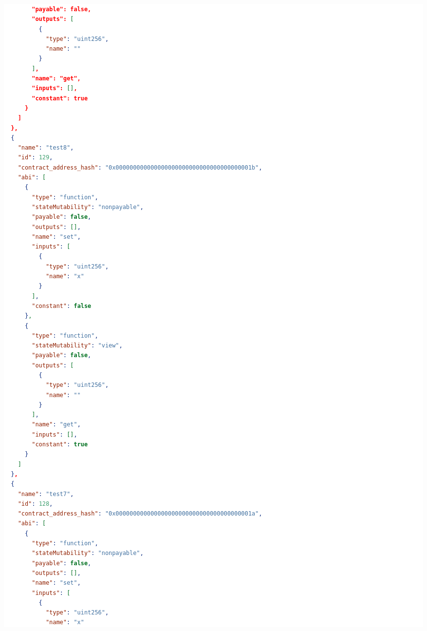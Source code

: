 ```json
        "payable": false,
        "outputs": [
          {
            "type": "uint256",
            "name": ""
          }
        ],
        "name": "get",
        "inputs": [],
        "constant": true
      }
    ]
  },
  {
    "name": "test8",
    "id": 129,
    "contract_address_hash": "0x000000000000000000000000000000000000001b",
    "abi": [
      {
        "type": "function",
        "stateMutability": "nonpayable",
        "payable": false,
        "outputs": [],
        "name": "set",
        "inputs": [
          {
            "type": "uint256",
            "name": "x"
          }
        ],
        "constant": false
      },
      {
        "type": "function",
        "stateMutability": "view",
        "payable": false,
        "outputs": [
          {
            "type": "uint256",
            "name": ""
          }
        ],
        "name": "get",
        "inputs": [],
        "constant": true
      }
    ]
  },
  {
    "name": "test7",
    "id": 128,
    "contract_address_hash": "0x000000000000000000000000000000000000001a",
    "abi": [
      {
        "type": "function",
        "stateMutability": "nonpayable",
        "payable": false,
        "outputs": [],
        "name": "set",
        "inputs": [
          {
            "type": "uint256",
            "name": "x"
```